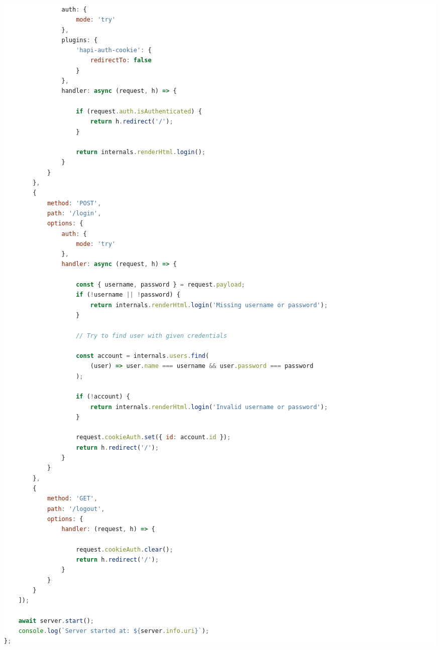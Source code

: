 ```javascript
                auth: {
                    mode: 'try'
                },
                plugins: {
                    'hapi-auth-cookie': {
                        redirectTo: false
                    }
                },
                handler: async (request, h) => {

                    if (request.auth.isAuthenticated) {
                        return h.redirect('/');
                    }

                    return internals.renderHtml.login();
                }
            }
        },
        {
            method: 'POST',
            path: '/login',
            options: {
                auth: {
                    mode: 'try'
                },
                handler: async (request, h) => {

                    const { username, password } = request.payload;
                    if (!username || !password) {
                        return internals.renderHtml.login('Missing username or password');
                    }

                    // Try to find user with given credentials

                    const account = internals.users.find(
                        (user) => user.name === username && user.password === password
                    );

                    if (!account) {
                        return internals.renderHtml.login('Invalid username or password');
                    }

                    request.cookieAuth.set({ id: account.id });
                    return h.redirect('/');
                }
            }
        },
        {
            method: 'GET',
            path: '/logout',
            options: {
                handler: (request, h) => {

                    request.cookieAuth.clear();
                    return h.redirect('/');
                }
            }
        }
    ]);

    await server.start();
    console.log(`Server started at: ${server.info.uri}`);
};
```